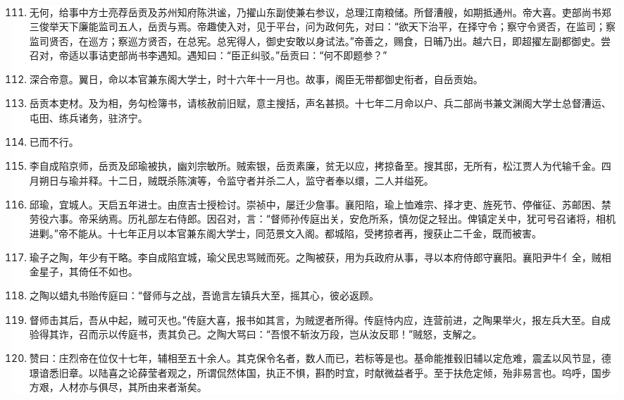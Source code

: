 111. <span id="列传第一百三十九-111"></span>
无何，给事中方士亮荐岳贡及苏州知府陈洪谧，乃擢山东副使兼右参议，总理江南粮储。所督漕艘，如期抵通州。帝大喜。吏部尚书郑三俊举天下廉能监司五人，岳贡与焉。帝趣使入对，见于平台，问为政何先，对曰：“欲天下治平，在择守令；察守令贤否，在监司；察监司贤否，在巡方；察巡方贤否，在总宪。总宪得人，御史安敢以身试法。”帝善之，赐食，日晡乃出。越六日，即超擢左副都御史。尝召对，帝适以事诘吏部尚书李遇知。遇知曰：“臣正纠驳。”岳贡曰：“何不即题参？”

112. <span id="列传第一百三十九-112"></span>
深合帝意。翼日，命以本官兼东阁大学士，时十六年十一月也。故事，阁臣无带都御史衔者，自岳贡始。

113. <span id="列传第一百三十九-113"></span>
岳贡本吏材。及为相，务勾检簿书，请核赦前旧赋，意主搜括，声名甚损。十七年二月命以户、兵二部尚书兼文渊阁大学士总督漕运、屯田、练兵诸务，驻济宁。

114. <span id="列传第一百三十九-114"></span>
已而不行。

115. <span id="列传第一百三十九-115"></span>
李自成陷京师，岳贡及邱瑜被执，幽刘宗敏所。贼索银，岳贡素廉，贫无以应，拷掠备至。搜其邸，无所有，松江贾人为代输千金。四月朔日与瑜并释。十二日，贼既杀陈演等，令监守者并杀二人，监守者奉以缳，二人并缢死。

116. <span id="列传第一百三十九-116"></span>
邱瑜，宜城人。天启五年进士。由庶吉士授检讨。崇祯中，屡迁少詹事。襄阳陷，瑜上恤难宗、择才吏、旌死节、停催征、苏邮困、禁劳役六事。帝采纳焉。历礼部左右侍郎。因召对，言：“督师孙传庭出关，安危所系，慎勿促之轻出。俾镇定关中，犹可号召诸将，相机进剿。”帝不能从。十七年正月以本官兼东阁大学士，同范景文入阁。都城陷，受拷掠者再，搜获止二千金，既而被害。

117. <span id="列传第一百三十九-117"></span>
瑜子之陶，年少有干略。李自成陷宜城，瑜父民忠骂贼而死。之陶被获，用为兵政府从事，寻以本府侍郎守襄阳。襄阳尹牛亻全，贼相金星子，其倚任不如也。

118. <span id="列传第一百三十九-118"></span>
之陶以蜡丸书贻传庭曰：“督师与之战，吾诡言左镇兵大至，摇其心，彼必返顾。

119. <span id="列传第一百三十九-119"></span>
督师击其后，吾从中起，贼可灭也。”传庭大喜，报书如其言，为贼逻者所得。传庭恃内应，连营前进，之陶果举火，报左兵大至。自成验得其诈，召而示以传庭书，责其负己。之陶大骂曰：“吾恨不斩汝万段，岂从汝反耶！”贼怒，支解之。

120. <span id="列传第一百三十九-120"></span>
赞曰：庄烈帝在位仅十七年，辅相至五十余人。其克保令名者，数人而已，若标等是也。基命能推毂旧辅以定危难，震孟以风节显，德璟谙悉旧章。以陆喜之论薛莹者观之，所谓侃然体国，执正不惧，斟酌时宜，时献微益者乎。至于扶危定倾，殆非易言也。呜呼，国步方艰，人材亦与俱尽，其所由来者渐矣。
